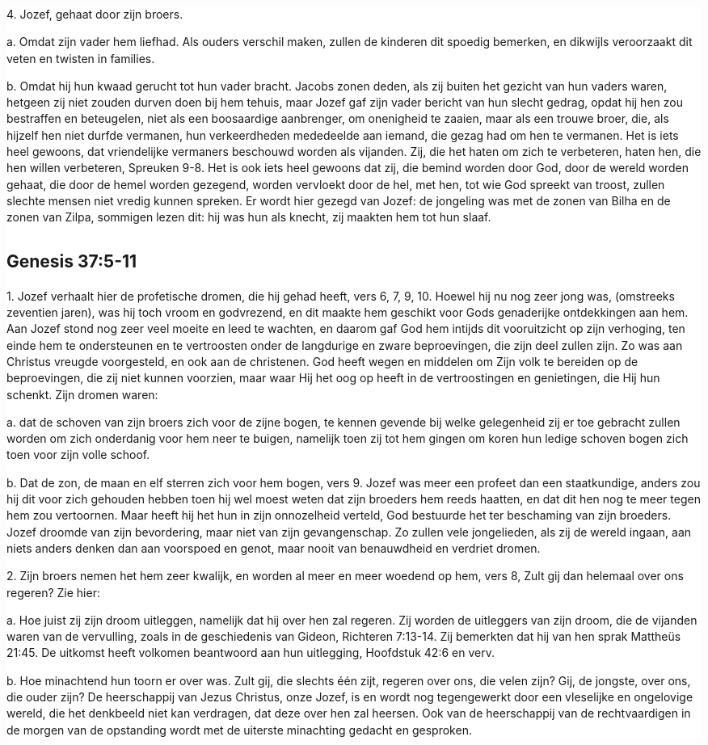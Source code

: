 4\. Jozef, gehaat door zijn broers.

a. Omdat zijn vader hem liefhad. Als ouders verschil maken, zullen de kinderen dit spoedig bemerken, en dikwijls veroorzaakt dit veten en twisten in families.

b. Omdat hij hun kwaad gerucht tot hun vader bracht. Jacobs zonen deden, als zij buiten het gezicht van hun vaders waren, hetgeen zij niet zouden durven doen bij hem tehuis, maar Jozef gaf zijn vader bericht van hun slecht gedrag, opdat hij hen zou bestraffen en beteugelen, niet als een boosaardige aanbrenger, om onenigheid te zaaien, maar als een trouwe broer, die, als hijzelf hen niet durfde vermanen, hun verkeerdheden mededeelde aan iemand, die gezag had om hen te vermanen. Het is iets heel gewoons, dat vriendelijke vermaners beschouwd worden als vijanden. Zij, die het haten om zich te verbeteren, haten hen, die hen willen verbeteren, Spreuken 9-8. Het is ook iets heel gewoons dat zij, die bemind worden door God, door de wereld worden gehaat, die door de hemel worden gezegend, worden vervloekt door de hel, met hen, tot wie God spreekt van troost, zullen slechte mensen niet vredig kunnen spreken. Er wordt hier gezegd van Jozef: de jongeling was met de zonen van Bilha en de zonen van Zilpa, sommigen lezen dit: hij was hun als knecht, zij maakten hem tot hun slaaf.

## Genesis 37:5-11 

1\. Jozef verhaalt hier de profetische dromen, die hij gehad heeft, vers 6, 7, 9, 10. Hoewel hij nu nog zeer jong was, (omstreeks zeventien jaren), was hij toch vroom en godvrezend, en dit maakte hem geschikt voor Gods genaderijke ontdekkingen aan hem. Aan Jozef stond nog zeer veel moeite en leed te wachten, en daarom gaf God hem intijds dit vooruitzicht op zijn verhoging, ten einde hem te ondersteunen en te vertroosten onder de langdurige en zware beproevingen, die zijn deel zullen zijn. Zo was aan Christus vreugde voorgesteld, en ook aan de christenen. God heeft wegen en middelen om Zijn volk te bereiden op de beproevingen, die zij niet kunnen voorzien, maar waar Hij het oog op heeft in de vertroostingen en genietingen, die Hij hun schenkt. Zijn dromen waren:

a. dat de schoven van zijn broers zich voor de zijne bogen, te kennen gevende bij welke gelegenheid zij er toe gebracht zullen worden om zich onderdanig voor hem neer te buigen, namelijk toen zij tot hem gingen om koren hun ledige schoven bogen zich toen voor zijn volle schoof.

b. Dat de zon, de maan en elf sterren zich voor hem bogen, vers 9. Jozef was meer een profeet dan een staatkundige, anders zou hij dit voor zich gehouden hebben toen hij wel moest weten dat zijn broeders hem reeds haatten, en dat dit hen nog te meer tegen hem zou vertoornen. Maar heeft hij het hun in zijn onnozelheid verteld, God bestuurde het ter beschaming van zijn broeders. Jozef droomde van zijn bevordering, maar niet van zijn gevangenschap. Zo zullen vele jongelieden, als zij de wereld ingaan, aan niets anders denken dan aan voorspoed en genot, maar nooit van benauwdheid en verdriet dromen.

2\. Zijn broers nemen het hem zeer kwalijk, en worden al meer en meer woedend op hem, vers 8, Zult gij dan helemaal over ons regeren? Zie hier:

a. Hoe juist zij zijn droom uitleggen, namelijk dat hij over hen zal regeren. Zij worden de uitleggers van zijn droom, die de vijanden waren van de vervulling, zoals in de geschiedenis van Gideon, Richteren 7:13-14. Zij bemerkten dat hij van hen sprak Mattheüs 21:45. De uitkomst heeft volkomen beantwoord aan hun uitlegging, Hoofdstuk 42:6 en verv.

b. Hoe minachtend hun toorn er over was. Zult gij, die slechts één zijt, regeren over ons, die velen zijn? Gij, de jongste, over ons, die ouder zijn? De heerschappij van Jezus Christus, onze Jozef, is en wordt nog tegengewerkt door een vleselijke en ongelovige wereld, die het denkbeeld niet kan verdragen, dat deze over hen zal heersen. Ook van de heerschappij van de rechtvaardigen in de morgen van de opstanding wordt met de uiterste minachting gedacht en gesproken.
